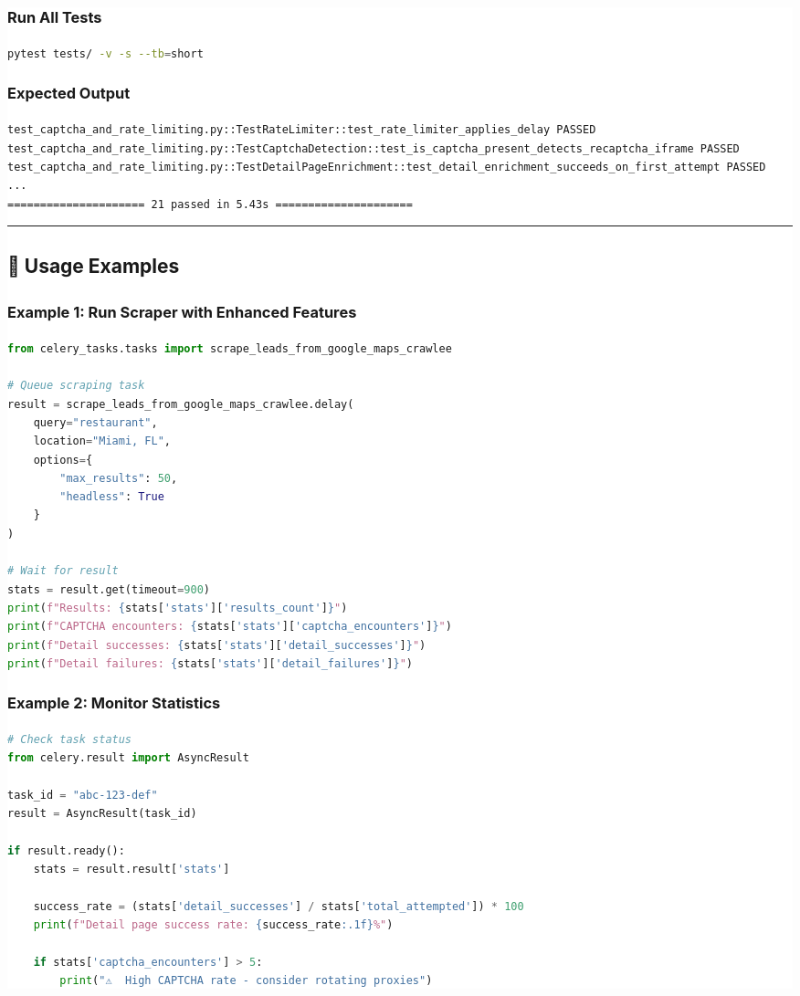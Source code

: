 ### Run All Tests
```bash
pytest tests/ -v -s --tb=short
```

### Expected Output
```
test_captcha_and_rate_limiting.py::TestRateLimiter::test_rate_limiter_applies_delay PASSED
test_captcha_and_rate_limiting.py::TestCaptchaDetection::test_is_captcha_present_detects_recaptcha_iframe PASSED
test_captcha_and_rate_limiting.py::TestDetailPageEnrichment::test_detail_enrichment_succeeds_on_first_attempt PASSED
...
===================== 21 passed in 5.43s =====================
```

---

## 📝 Usage Examples

### Example 1: Run Scraper with Enhanced Features

```python
from celery_tasks.tasks import scrape_leads_from_google_maps_crawlee

# Queue scraping task
result = scrape_leads_from_google_maps_crawlee.delay(
    query="restaurant",
    location="Miami, FL",
    options={
        "max_results": 50,
        "headless": True
    }
)

# Wait for result
stats = result.get(timeout=900)
print(f"Results: {stats['stats']['results_count']}")
print(f"CAPTCHA encounters: {stats['stats']['captcha_encounters']}")
print(f"Detail successes: {stats['stats']['detail_successes']}")
print(f"Detail failures: {stats['stats']['detail_failures']}")
```

### Example 2: Monitor Statistics

```python
# Check task status
from celery.result import AsyncResult

task_id = "abc-123-def"
result = AsyncResult(task_id)

if result.ready():
    stats = result.result['stats']
    
    success_rate = (stats['detail_successes'] / stats['total_attempted']) * 100
    print(f"Detail page success rate: {success_rate:.1f}%")
    
    if stats['captcha_encounters'] > 5:
        print("⚠️  High CAPTCHA rate - consider rotating proxies")
```
